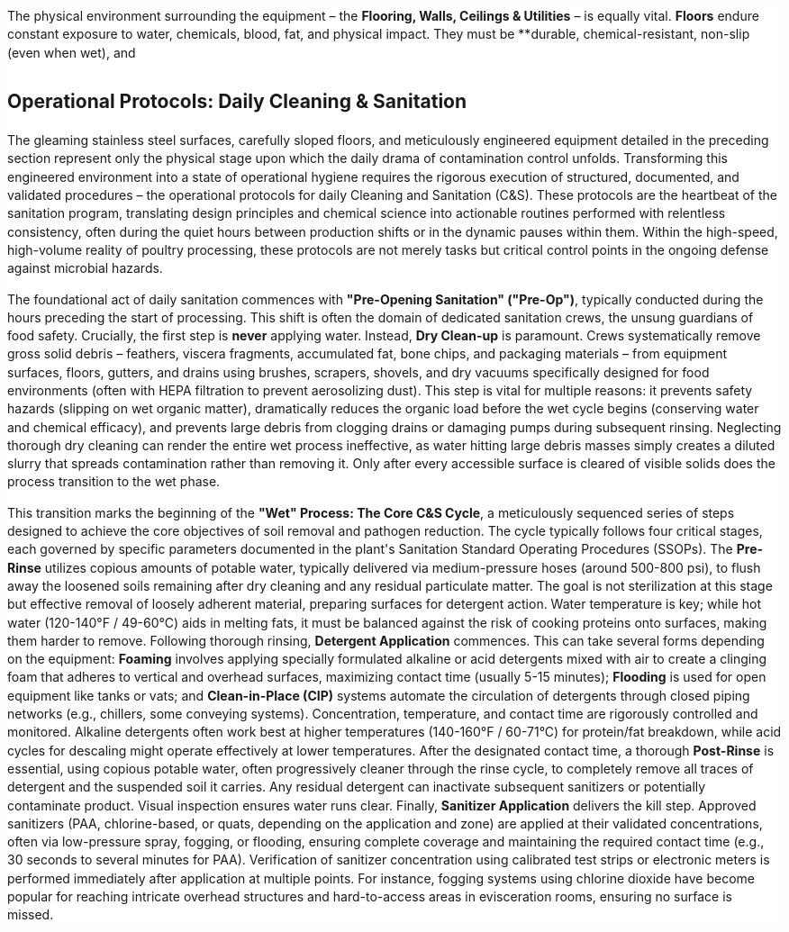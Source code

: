 The physical environment surrounding the equipment – the **Flooring, Walls, Ceilings & Utilities** – is equally vital. **Floors** endure constant exposure to water, chemicals, blood, fat, and physical impact. They must be **durable, chemical-resistant, non-slip (even when wet), and

## Operational Protocols: Daily Cleaning & Sanitation

The gleaming stainless steel surfaces, carefully sloped floors, and meticulously engineered equipment detailed in the preceding section represent only the physical stage upon which the daily drama of contamination control unfolds. Transforming this engineered environment into a state of operational hygiene requires the rigorous execution of structured, documented, and validated procedures – the operational protocols for daily Cleaning and Sanitation (C&S). These protocols are the heartbeat of the sanitation program, translating design principles and chemical science into actionable routines performed with relentless consistency, often during the quiet hours between production shifts or in the dynamic pauses within them. Within the high-speed, high-volume reality of poultry processing, these protocols are not merely tasks but critical control points in the ongoing defense against microbial hazards.

The foundational act of daily sanitation commences with **"Pre-Opening Sanitation" ("Pre-Op")**, typically conducted during the hours preceding the start of processing. This shift is often the domain of dedicated sanitation crews, the unsung guardians of food safety. Crucially, the first step is **never** applying water. Instead, **Dry Clean-up** is paramount. Crews systematically remove gross solid debris – feathers, viscera fragments, accumulated fat, bone chips, and packaging materials – from equipment surfaces, floors, gutters, and drains using brushes, scrapers, shovels, and dry vacuums specifically designed for food environments (often with HEPA filtration to prevent aerosolizing dust). This step is vital for multiple reasons: it prevents safety hazards (slipping on wet organic matter), dramatically reduces the organic load before the wet cycle begins (conserving water and chemical efficacy), and prevents large debris from clogging drains or damaging pumps during subsequent rinsing. Neglecting thorough dry cleaning can render the entire wet process ineffective, as water hitting large debris masses simply creates a diluted slurry that spreads contamination rather than removing it. Only after every accessible surface is cleared of visible solids does the process transition to the wet phase.

This transition marks the beginning of the **"Wet" Process: The Core C&S Cycle**, a meticulously sequenced series of steps designed to achieve the core objectives of soil removal and pathogen reduction. The cycle typically follows four critical stages, each governed by specific parameters documented in the plant's Sanitation Standard Operating Procedures (SSOPs). The **Pre-Rinse** utilizes copious amounts of potable water, typically delivered via medium-pressure hoses (around 500-800 psi), to flush away the loosened soils remaining after dry cleaning and any residual particulate matter. The goal is not sterilization at this stage but effective removal of loosely adherent material, preparing surfaces for detergent action. Water temperature is key; while hot water (120-140°F / 49-60°C) aids in melting fats, it must be balanced against the risk of cooking proteins onto surfaces, making them harder to remove. Following thorough rinsing, **Detergent Application** commences. This can take several forms depending on the equipment: **Foaming** involves applying specially formulated alkaline or acid detergents mixed with air to create a clinging foam that adheres to vertical and overhead surfaces, maximizing contact time (usually 5-15 minutes); **Flooding** is used for open equipment like tanks or vats; and **Clean-in-Place (CIP)** systems automate the circulation of detergents through closed piping networks (e.g., chillers, some conveying systems). Concentration, temperature, and contact time are rigorously controlled and monitored. Alkaline detergents often work best at higher temperatures (140-160°F / 60-71°C) for protein/fat breakdown, while acid cycles for descaling might operate effectively at lower temperatures. After the designated contact time, a thorough **Post-Rinse** is essential, using copious potable water, often progressively cleaner through the rinse cycle, to completely remove all traces of detergent and the suspended soil it carries. Any residual detergent can inactivate subsequent sanitizers or potentially contaminate product. Visual inspection ensures water runs clear. Finally, **Sanitizer Application** delivers the kill step. Approved sanitizers (PAA, chlorine-based, or quats, depending on the application and zone) are applied at their validated concentrations, often via low-pressure spray, fogging, or flooding, ensuring complete coverage and maintaining the required contact time (e.g., 30 seconds to several minutes for PAA). Verification of sanitizer concentration using calibrated test strips or electronic meters is performed immediately after application at multiple points. For instance, fogging systems using chlorine dioxide have become popular for reaching intricate overhead structures and hard-to-access areas in evisceration rooms, ensuring no surface is missed.
